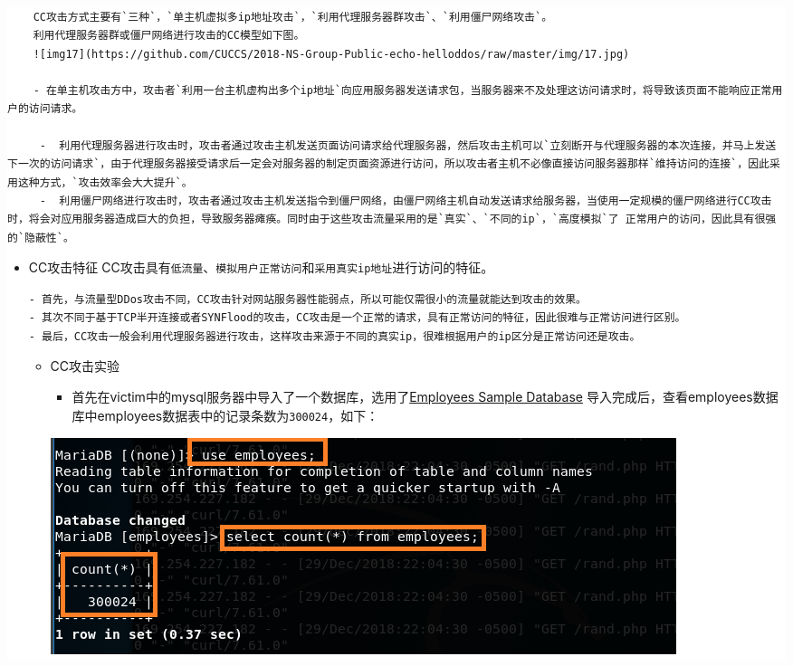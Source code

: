 	    CC攻击方式主要有`三种`，`单主机虚拟多ip地址攻击`，`利用代理服务器群攻击`、`利用僵尸网络攻击`。
	    利用代理服务器群或僵尸网络进行攻击的CC模型如下图。
	    ![img17](https://github.com/CUCCS/2018-NS-Group-Public-echo-helloddos/raw/master/img/17.jpg)
	
	    - 在单主机攻击方中，攻击者`利用一台主机虚构出多个ip地址`向应用服务器发送请求包，当服务器来不及处理这访问请求时，将导致该页面不能响应正常用户的访问请求。
	
	     -  利用代理服务器进行攻击时，攻击者通过攻击主机发送页面访问请求给代理服务器，然后攻击主机可以`立刻断开与代理服务器的本次连接，并马上发送下一次的访问请求`，由于代理服务器接受请求后一定会对服务器的制定页面资源进行访问，所以攻击者主机不必像直接访问服务器那样`维持访问的连接`，因此采用这种方式，`攻击效率会大大提升`。
	     -  利用僵尸网络进行攻击时，攻击者通过攻击主机发送指令到僵尸网络，由僵尸网络主机自动发送请求给服务器，当使用一定规模的僵尸网络进行CC攻击时，将会对应用服务器造成巨大的负担，导致服务器瘫痪。同时由于这些攻击流量采用的是`真实`、`不同的ip`，`高度模拟`了 正常用户的访问，因此具有很强的`隐蔽性`。
	
  - CC攻击特征
	  	 CC攻击具有`低流量`、`模拟用户正常访问`和`采用真实ip地址`进行访问的特征。
	  	
	  	- 首先，与流量型DDos攻击不同，CC攻击针对网站服务器性能弱点，所以可能仅需很小的流量就能达到攻击的效果。
	  	- 其次不同于基于TCP半开连接或者SYNFlood的攻击，CC攻击是一个正常的请求，具有正常访问的特征，因此很难与正常访问进行区别。
	  	- 最后，CC攻击一般会利用代理服务器进行攻击，这样攻击来源于不同的真实ip，很难根据用户的ip区分是正常访问还是攻击。
	  	
	
	- CC攻击实验
		
		- 首先在victim中的mysql服务器中导入了一个数据库，选用了[Employees Sample Database](https://dev.mysql.com/doc/employee/en/)
		 导入完成后，查看employees数据库中employees数据表中的记录条数为`300024`，如下：
		
		 ![img18](https://github.com/CUCCS/2018-NS-Group-Public-echo-helloddos/raw/master/img/18.PNG)
	